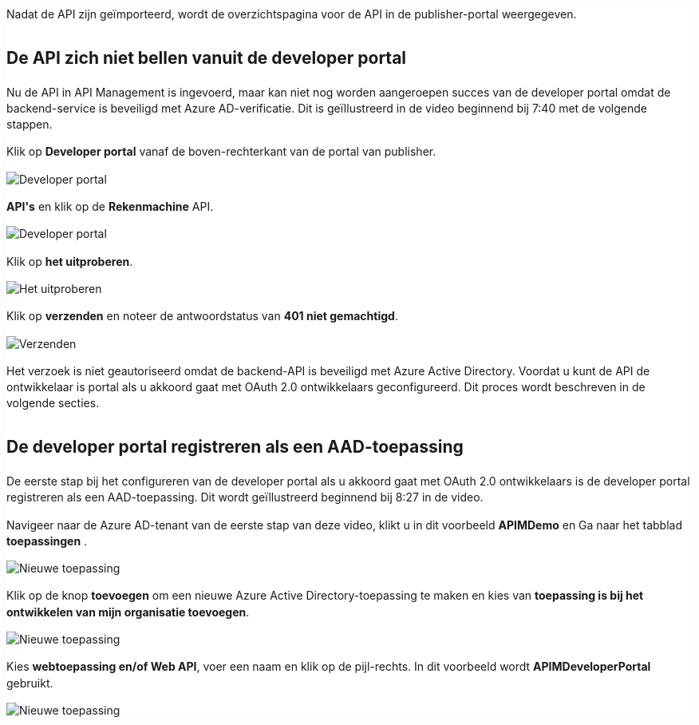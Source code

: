 Nadat de API zijn geïmporteerd, wordt de overzichtspagina voor de API in de publisher-portal weergegeven.

## <a name="call-the-api-unsuccessfully-from-the-developer-portal"></a>De API zich niet bellen vanuit de developer portal

Nu de API in API Management is ingevoerd, maar kan niet nog worden aangeroepen succes van de developer portal omdat de backend-service is beveiligd met Azure AD-verificatie. Dit is geïllustreerd in de video beginnend bij 7:40 met de volgende stappen.

Klik op **Developer portal** vanaf de boven-rechterkant van de portal van publisher.

![Developer portal][api-management-developer-portal-menu]

**API's** en klik op de **Rekenmachine** API.

![Developer portal][api-management-dev-portal-apis]

Klik op **het uitproberen**.

![Het uitproberen][api-management-dev-portal-try-it]

Klik op **verzenden** en noteer de antwoordstatus van **401 niet gemachtigd**.

![Verzenden][api-management-dev-portal-send-401]

Het verzoek is niet geautoriseerd omdat de backend-API is beveiligd met Azure Active Directory. Voordat u kunt de API de ontwikkelaar is portal als u akkoord gaat met OAuth 2.0 ontwikkelaars geconfigureerd. Dit proces wordt beschreven in de volgende secties.

## <a name="register-the-developer-portal-as-an-aad-application"></a>De developer portal registreren als een AAD-toepassing

De eerste stap bij het configureren van de developer portal als u akkoord gaat met OAuth 2.0 ontwikkelaars is de developer portal registreren als een AAD-toepassing. Dit wordt geïllustreerd beginnend bij 8:27 in de video.

Navigeer naar de Azure AD-tenant van de eerste stap van deze video, klikt u in dit voorbeeld **APIMDemo** en Ga naar het tabblad **toepassingen** .

![Nieuwe toepassing][api-management-aad-new-application-devportal]

Klik op de knop **toevoegen** om een nieuwe Azure Active Directory-toepassing te maken en kies van **toepassing is bij het ontwikkelen van mijn organisatie toevoegen**.

![Nieuwe toepassing][api-management-new-aad-application-menu]

Kies **webtoepassing en/of Web API**, voer een naam en klik op de pijl-rechts. In dit voorbeeld wordt **APIMDeveloperPortal** gebruikt.

![Nieuwe toepassing][api-management-aad-new-application-devportal-1]


[api-management-management-console]: ./media/api-management-howto-protect-backend-with-aad/api-management-management-console.png
[api-management-import-api]: ./media/api-management-howto-protect-backend-with-aad/api-management-import-api.png
[api-management-import-new-api]: ./media/api-management-howto-protect-backend-with-aad/api-management-import-new-api.png
[api-management-create-aad-menu]: ./media/api-management-howto-protect-backend-with-aad/api-management-create-aad-menu.png
[api-management-create-aad]: ./media/api-management-howto-protect-backend-with-aad/api-management-create-aad.png
[api-management-new-web-app]: ./media/api-management-howto-protect-backend-with-aad/api-management-new-web-app.png
[api-management-new-project]: ./media/api-management-howto-protect-backend-with-aad/api-management-new-project.png
[api-management-new-project-cloud]: ./media/api-management-howto-protect-backend-with-aad/api-management-new-project-cloud.png
[api-management-change-authentication]: ./media/api-management-howto-protect-backend-with-aad/api-management-change-authentication.png
[api-management-sign-in-vidual-studio]: ./media/api-management-howto-protect-backend-with-aad/api-management-sign-in-vidual-studio.png
[api-management-configure-web-app]: ./media/api-management-howto-protect-backend-with-aad/api-management-configure-web-app.png
[api-management-aad-domains]: ./media/api-management-howto-protect-backend-with-aad/api-management-aad-domains.png
[api-management-add-controller]: ./media/api-management-howto-protect-backend-with-aad/api-management-add-controller.png
[api-management-web-publish]: ./media/api-management-howto-protect-backend-with-aad/api-management-web-publish.png
[api-management-aad-backend-app]: ./media/api-management-howto-protect-backend-with-aad/api-management-aad-backend-app.png
[api-management-aad-add-permissions]: ./media/api-management-howto-protect-backend-with-aad/api-management-aad-add-permissions.png
[api-management-developer-portal-menu]: ./media/api-management-howto-protect-backend-with-aad/api-management-developer-portal-menu.png
[api-management-dev-portal-apis]: ./media/api-management-howto-protect-backend-with-aad/api-management-dev-portal-apis.png
[api-management-dev-portal-try-it]: ./media/api-management-howto-protect-backend-with-aad/api-management-dev-portal-try-it.png
[api-management-dev-portal-send-401]: ./media/api-management-howto-protect-backend-with-aad/api-management-dev-portal-send-401.png
[api-management-aad-new-application-devportal]: ./media/api-management-howto-protect-backend-with-aad/api-management-aad-new-application-devportal.png
[api-management-aad-new-application-devportal-1]: ./media/api-management-howto-protect-backend-with-aad/api-management-aad-new-application-devportal-1.png
[api-management-aad-new-application-devportal-2]: ./media/api-management-howto-protect-backend-with-aad/api-management-aad-new-application-devportal-2.png
[api-management-aad-devportal-application]: ./media/api-management-howto-protect-backend-with-aad/api-management-aad-devportal-application.png
[api-management-add-authorization-server]: ./media/api-management-howto-protect-backend-with-aad/api-management-add-authorization-server.png
[api-management-aad-sso-uri]: ./media/api-management-howto-protect-backend-with-aad/api-management-aad-sso-uri.png
[api-management-aad-view-endpoints]: ./media/api-management-howto-protect-backend-with-aad/api-management-aad-view-endpoints.png
[api-management-aad-client-id]: ./media/api-management-howto-protect-backend-with-aad/api-management-aad-client-id.png
[api-management-add-authorization-server-1]: ./media/api-management-howto-protect-backend-with-aad/api-management-add-authorization-server-1.png
[api-management-add-authorization-server-2]: ./media/api-management-howto-protect-backend-with-aad/api-management-add-authorization-server-2.png
[api-management-add-authorization-server-2a]: ./media/api-management-howto-protect-backend-with-aad/api-management-add-authorization-server-2a.png
[api-management-add-authorization-server-3]: ./media/api-management-howto-protect-backend-with-aad/api-management-add-authorization-server-3.png
[api-management-aad-reply-url]: ./media/api-management-howto-protect-backend-with-aad/api-management-aad-reply-url.png
[api-management-add-devportal-permissions]: ./media/api-management-howto-protect-backend-with-aad/api-management-add-devportal-permissions.png
[api-management-aad-add-app-permissions]: ./media/api-management-howto-protect-backend-with-aad/api-management-aad-add-app-permissions.png
[api-management-aad-add-delegated-permissions]: ./media/api-management-howto-protect-backend-with-aad/api-management-aad-add-delegated-permissions.png
[api-management-calc-api]: ./media/api-management-howto-protect-backend-with-aad/api-management-calc-api.png
[api-management-enable-aad-calculator]: ./media/api-management-howto-protect-backend-with-aad/api-management-enable-aad-calculator.png
[api-management-devportal-authorization-code]: ./media/api-management-howto-protect-backend-with-aad/api-management-devportal-authorization-code.png
[api-management-devportal-response]: ./media/api-management-howto-protect-backend-with-aad/api-management-devportal-response.png
[api-management-calc-authorization-server]: ./media/api-management-howto-protect-backend-with-aad/api-management-calc-authorization-server.png
[api-management-add-authorization-server-1a]: ./media/api-management-howto-protect-backend-with-aad/api-management-add-authorization-server-1a.png
[api-management-client-credentials]: ./media/api-management-howto-protect-backend-with-aad/api-management-client-credentials.png
[api-management-new-aad-application-menu]: ./media/api-management-howto-protect-backend-with-aad/api-management-new-aad-application-menu.png
[Een exemplaar van de service API Management maken]: api-management-get-started.md#create-service-instance
[Uw eerste API beheren]: api-management-get-started.md
